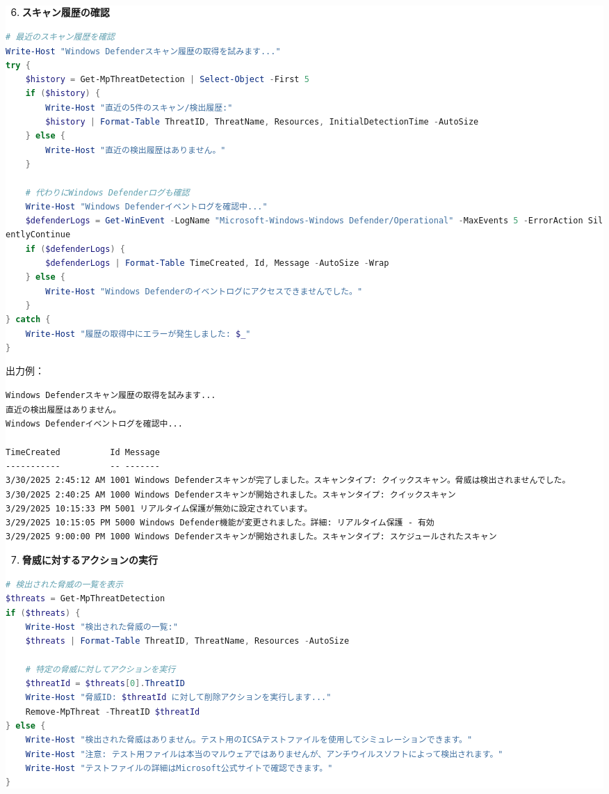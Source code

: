 6. **スキャン履歴の確認**

```powershell
# 最近のスキャン履歴を確認
Write-Host "Windows Defenderスキャン履歴の取得を試みます..."
try {
    $history = Get-MpThreatDetection | Select-Object -First 5
    if ($history) {
        Write-Host "直近の5件のスキャン/検出履歴:"
        $history | Format-Table ThreatID, ThreatName, Resources, InitialDetectionTime -AutoSize
    } else {
        Write-Host "直近の検出履歴はありません。"
    }
    
    # 代わりにWindows Defenderログも確認
    Write-Host "Windows Defenderイベントログを確認中..."
    $defenderLogs = Get-WinEvent -LogName "Microsoft-Windows-Windows Defender/Operational" -MaxEvents 5 -ErrorAction SilentlyContinue
    if ($defenderLogs) {
        $defenderLogs | Format-Table TimeCreated, Id, Message -AutoSize -Wrap
    } else {
        Write-Host "Windows Defenderのイベントログにアクセスできませんでした。"
    }
} catch {
    Write-Host "履歴の取得中にエラーが発生しました: $_"
}
```

出力例：
```
Windows Defenderスキャン履歴の取得を試みます...
直近の検出履歴はありません。
Windows Defenderイベントログを確認中...

TimeCreated          Id Message                                                
-----------          -- -------                                                
3/30/2025 2:45:12 AM 1001 Windows Defenderスキャンが完了しました。スキャンタイプ: クイックスキャン。脅威は検出されませんでした。
3/30/2025 2:40:25 AM 1000 Windows Defenderスキャンが開始されました。スキャンタイプ: クイックスキャン
3/29/2025 10:15:33 PM 5001 リアルタイム保護が無効に設定されています。
3/29/2025 10:15:05 PM 5000 Windows Defender機能が変更されました。詳細: リアルタイム保護 - 有効
3/29/2025 9:00:00 PM 1000 Windows Defenderスキャンが開始されました。スキャンタイプ: スケジュールされたスキャン
```

7. **脅威に対するアクションの実行**

```powershell
# 検出された脅威の一覧を表示
$threats = Get-MpThreatDetection
if ($threats) {
    Write-Host "検出された脅威の一覧:"
    $threats | Format-Table ThreatID, ThreatName, Resources -AutoSize
    
    # 特定の脅威に対してアクションを実行
    $threatId = $threats[0].ThreatID
    Write-Host "脅威ID: $threatId に対して削除アクションを実行します..."
    Remove-MpThreat -ThreatID $threatId
} else {
    Write-Host "検出された脅威はありません。テスト用のICSAテストファイルを使用してシミュレーションできます。"
    Write-Host "注意: テスト用ファイルは本当のマルウェアではありませんが、アンチウイルスソフトによって検出されます。"
    Write-Host "テストファイルの詳細はMicrosoft公式サイトで確認できます。"
}
```
